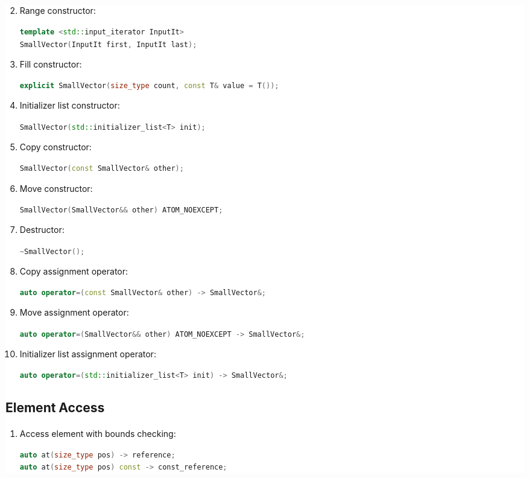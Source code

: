 2. Range constructor:

   ```cpp
   template <std::input_iterator InputIt>
   SmallVector(InputIt first, InputIt last);
   ```

3. Fill constructor:

   ```cpp
   explicit SmallVector(size_type count, const T& value = T());
   ```

4. Initializer list constructor:

   ```cpp
   SmallVector(std::initializer_list<T> init);
   ```

5. Copy constructor:

   ```cpp
   SmallVector(const SmallVector& other);
   ```

6. Move constructor:

   ```cpp
   SmallVector(SmallVector&& other) ATOM_NOEXCEPT;
   ```

7. Destructor:

   ```cpp
   ~SmallVector();
   ```

8. Copy assignment operator:

   ```cpp
   auto operator=(const SmallVector& other) -> SmallVector&;
   ```

9. Move assignment operator:

   ```cpp
   auto operator=(SmallVector&& other) ATOM_NOEXCEPT -> SmallVector&;
   ```

10. Initializer list assignment operator:
    ```cpp
    auto operator=(std::initializer_list<T> init) -> SmallVector&;
    ```

## Element Access

1. Access element with bounds checking:

   ```cpp
   auto at(size_type pos) -> reference;
   auto at(size_type pos) const -> const_reference;
   ```
